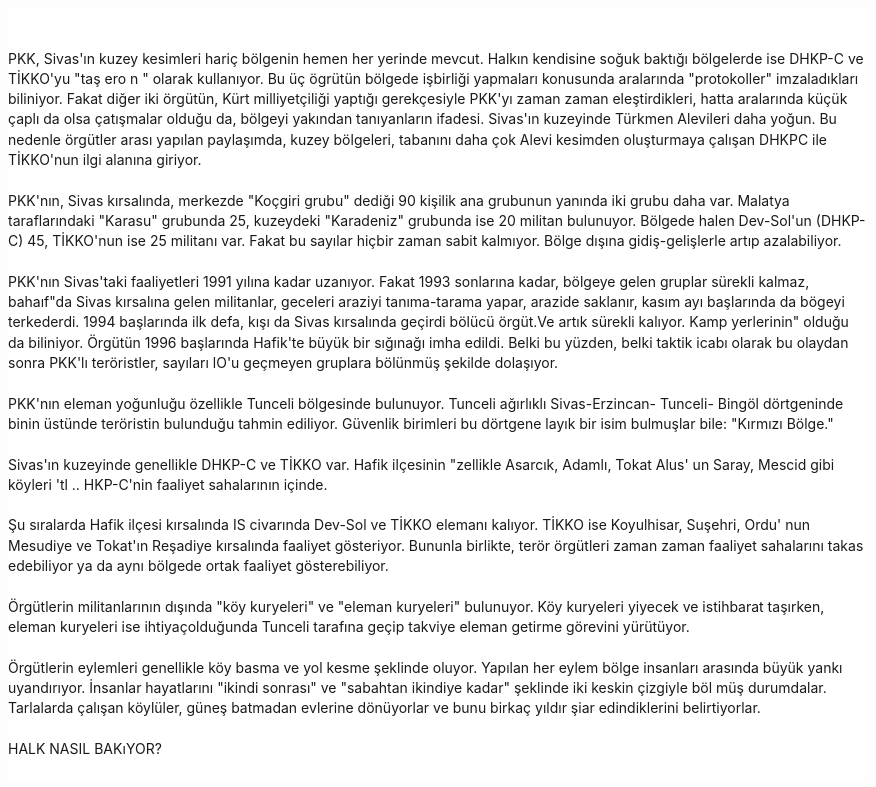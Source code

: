  <br/>
 <br/>
 PKK, Sivas'ın kuzey kesimleri hariç bölgenin hemen her yerinde mevcut. Halkın kendisine soğuk baktığı bölgelerde ise DHKP-C ve TİKKO'yu "taş ero n " olarak kullanıyor. Bu üç ögrütün bölgede işbirliği yapmaları konusunda aralarında "protokoller" imzaladıkları biliniyor. Fakat diğer iki örgütün, Kürt milliyetçiliği yaptığı gerekçesiyle PKK'yı zaman zaman eleştirdikleri, hatta aralarında küçük çaplı da olsa çatışmalar olduğu da, bölgeyi yakından tanıyanların ifadesi. Sivas'ın kuzeyinde Türkmen Alevileri daha yoğun. Bu nedenle örgütler arası yapılan paylaşımda, kuzey bölgeleri, tabanını daha çok Alevi kesimden oluşturmaya çalışan DHKPC ile TİKKO'nun ilgi alanına giriyor.
 <br/>
 <br/>
 PKK'nın, Sivas kırsalında, merkezde "Koçgiri grubu" dediği 90 kişilik ana grubunun yanında iki grubu daha var. Malatya taraflarındaki "Karasu" grubunda 25, kuzeydeki "Karadeniz" grubunda ise 20 militan bulunuyor. Bölgede halen Dev-Sol'un (DHKP-C) 45, TİKKO'nun ise 25 militanı var. Fakat bu sayılar hiçbir zaman sabit kalmıyor. Bölge dışına gidiş-gelişlerle artıp azalabiliyor.
 <br/>
 <br/>
 PKK'nın Sivas'taki faaliyetleri 1991 yılına kadar uzanıyor. Fakat 1993 sonlarına kadar, bölgeye gelen gruplar sürekli kalmaz, bahaıf"da Sivas kırsalına gelen militanlar, geceleri araziyi tanıma-tarama yapar, arazide saklanır, kasım ayı başlarında da bögeyi terkederdi. 1994 başlarında ilk defa, kışı da Sivas kırsalında geçirdi bölücü örgüt.Ve artık sürekli kalıyor. Kamp yerlerinin" olduğu da biliniyor. Örgütün 1996 başlarında Hafik'te büyük bir sığınağı imha edildi. Belki bu yüzden, belki taktik icabı olarak bu olaydan sonra PKK'lı teröristler, sayıları lO'u geçmeyen gruplara bölünmüş şekilde dolaşıyor.
 <br/>
 <br/>
 PKK'nın eleman yoğunluğu özellikle Tunceli bölgesinde bulunuyor. Tunceli ağırlıklı Sivas-Erzincan- Tunceli- Bingöl dörtgeninde binin üstünde teröristin bulunduğu tahmin ediliyor. Güvenlik birimleri bu dörtgene layık bir isim bulmuşlar bile: "Kırmızı Bölge."
 <br/>
 <br/>
 Sivas'ın kuzeyinde genellikle DHKP-C ve TİKKO var. Hafik ilçesinin "zellikle Asarcık, Adamlı, Tokat Alus' un Saray, Mescid gibi köyleri 'tl .. HKP-C'nin faaliyet sahalarının içinde.
 <br/>
 <br/>
 Şu sıralarda Hafik ilçesi kırsalında IS civarında Dev-Sol ve TİKKO elemanı kalıyor. TİKKO ise Koyulhisar, Suşehri, Ordu' nun Mesudiye ve Tokat'ın Reşadiye kırsalında faaliyet gösteriyor. Bununla birlikte, terör örgütleri zaman zaman faaliyet sahalarını takas edebiliyor ya da aynı bölgede ortak faaliyet gösterebiliyor.
 <br/>
 <br/>
 Örgütlerin militanlarının dışında "köy kuryeleri" ve "eleman kuryeleri" bulunuyor. Köy kuryeleri yiyecek ve istihbarat taşırken, eleman kuryeleri ise ihtiyaçolduğunda Tunceli tarafına geçip takviye eleman getirme görevini yürütüyor.
 <br/>
 <br/>
 Örgütlerin eylemleri genellikle köy basma ve yol kesme şeklinde oluyor. Yapılan her eylem bölge insanları arasında büyük yankı uyandırıyor. İnsanlar hayatlarını "ikindi sonrası" ve "sabahtan ikindiye kadar" şeklinde iki keskin çizgiyle böl müş durumdalar. Tarlalarda çalışan köylüler, güneş batmadan evlerine dönüyorlar ve bunu birkaç yıldır şiar edindiklerini belirtiyorlar.
 <br/>
 <br/>
 HALK NASIL BAKıYOR?
 <br/>
 <br/>